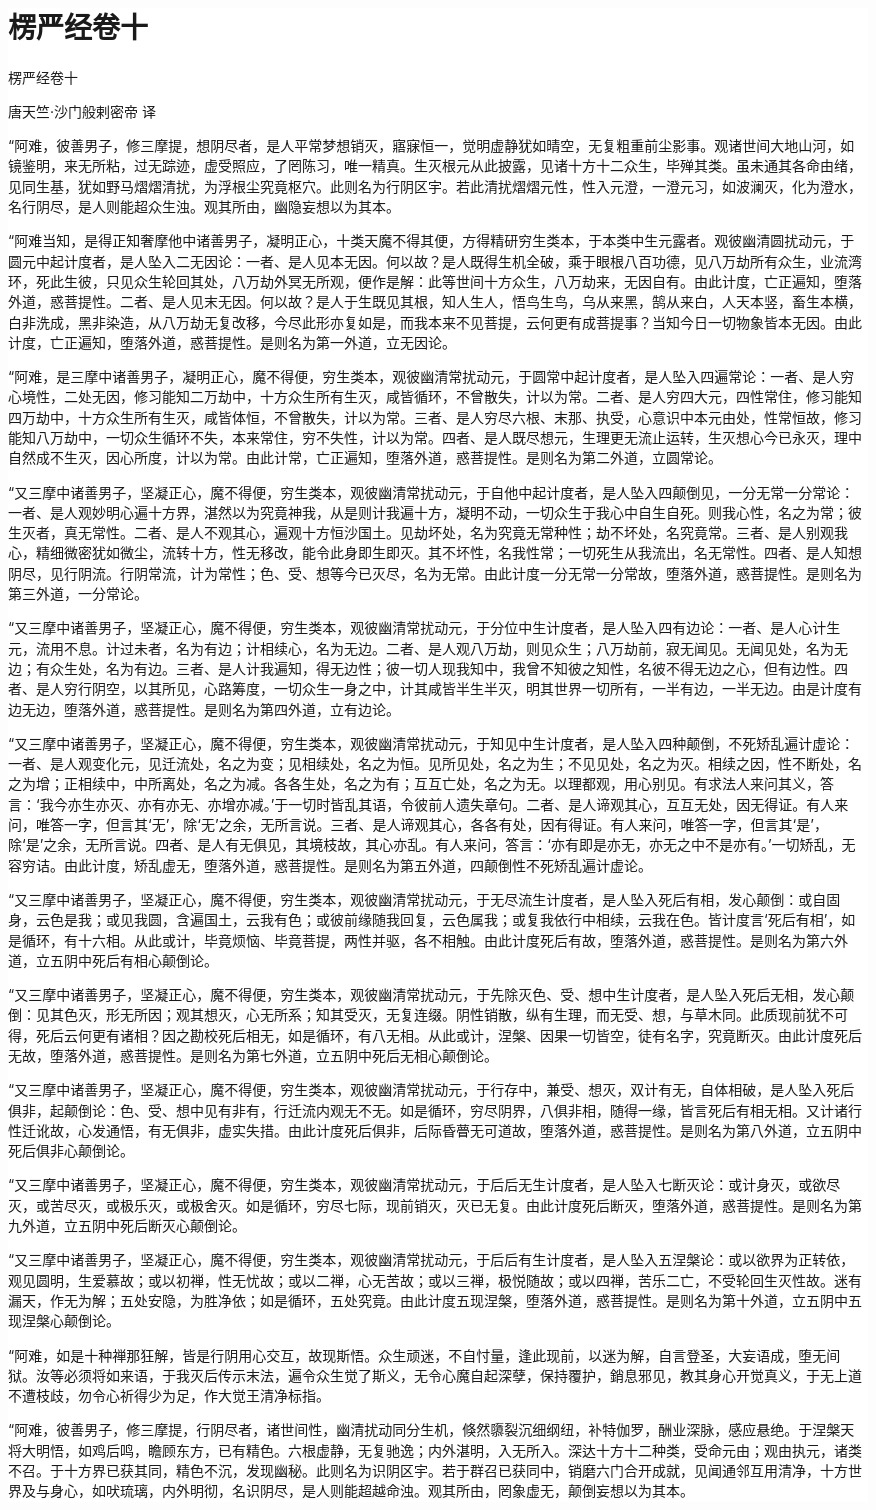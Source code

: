 # 楞严经卷十

楞严经卷十

唐天竺·沙门般剌密帝 译

“阿难，彼善男子，修三摩提，想阴尽者，是人平常梦想销灭，寤寐恒一，觉明虚静犹如晴空，无复粗重前尘影事。观诸世间大地山河，如镜鉴明，来无所粘，过无踪迹，虚受照应，了罔陈习，唯一精真。生灭根元从此披露，见诸十方十二众生，毕殚其类。虽未通其各命由绪，见同生基，犹如野马熠熠清扰，为浮根尘究竟枢穴。此则名为行阴区宇。若此清扰熠熠元性，性入元澄，一澄元习，如波澜灭，化为澄水，名行阴尽，是人则能超众生浊。观其所由，幽隐妄想以为其本。

“阿难当知，是得正知奢摩他中诸善男子，凝明正心，十类天魔不得其便，方得精研穷生类本，于本类中生元露者。观彼幽清圆扰动元，于圆元中起计度者，是人坠入二无因论：一者、是人见本无因。何以故？是人既得生机全破，乘于眼根八百功德，见八万劫所有众生，业流湾环，死此生彼，只见众生轮回其处，八万劫外冥无所观，便作是解：此等世间十方众生，八万劫来，无因自有。由此计度，亡正遍知，堕落外道，惑菩提性。二者、是人见末无因。何以故？是人于生既见其根，知人生人，悟鸟生鸟，乌从来黑，鹄从来白，人天本竖，畜生本横，白非洗成，黑非染造，从八万劫无复改移，今尽此形亦复如是，而我本来不见菩提，云何更有成菩提事？当知今日一切物象皆本无因。由此计度，亡正遍知，堕落外道，惑菩提性。是则名为第一外道，立无因论。

“阿难，是三摩中诸善男子，凝明正心，魔不得便，穷生类本，观彼幽清常扰动元，于圆常中起计度者，是人坠入四遍常论：一者、是人穷心境性，二处无因，修习能知二万劫中，十方众生所有生灭，咸皆循环，不曾散失，计以为常。二者、是人穷四大元，四性常住，修习能知四万劫中，十方众生所有生灭，咸皆体恒，不曾散失，计以为常。三者、是人穷尽六根、末那、执受，心意识中本元由处，性常恒故，修习能知八万劫中，一切众生循环不失，本来常住，穷不失性，计以为常。四者、是人既尽想元，生理更无流止运转，生灭想心今已永灭，理中自然成不生灭，因心所度，计以为常。由此计常，亡正遍知，堕落外道，惑菩提性。是则名为第二外道，立圆常论。

“又三摩中诸善男子，坚凝正心，魔不得便，穷生类本，观彼幽清常扰动元，于自他中起计度者，是人坠入四颠倒见，一分无常一分常论：一者、是人观妙明心遍十方界，湛然以为究竟神我，从是则计我遍十方，凝明不动，一切众生于我心中自生自死。则我心性，名之为常；彼生灭者，真无常性。二者、是人不观其心，遍观十方恒沙国土。见劫坏处，名为究竟无常种性；劫不坏处，名究竟常。三者、是人别观我心，精细微密犹如微尘，流转十方，性无移改，能令此身即生即灭。其不坏性，名我性常；一切死生从我流出，名无常性。四者、是人知想阴尽，见行阴流。行阴常流，计为常性；色、受、想等今已灭尽，名为无常。由此计度一分无常一分常故，堕落外道，惑菩提性。是则名为第三外道，一分常论。

“又三摩中诸善男子，坚凝正心，魔不得便，穷生类本，观彼幽清常扰动元，于分位中生计度者，是人坠入四有边论：一者、是人心计生元，流用不息。计过未者，名为有边；计相续心，名为无边。二者、是人观八万劫，则见众生；八万劫前，寂无闻见。无闻见处，名为无边；有众生处，名为有边。三者、是人计我遍知，得无边性；彼一切人现我知中，我曾不知彼之知性，名彼不得无边之心，但有边性。四者、是人穷行阴空，以其所见，心路筹度，一切众生一身之中，计其咸皆半生半灭，明其世界一切所有，一半有边，一半无边。由是计度有边无边，堕落外道，惑菩提性。是则名为第四外道，立有边论。

“又三摩中诸善男子，坚凝正心，魔不得便，穷生类本，观彼幽清常扰动元，于知见中生计度者，是人坠入四种颠倒，不死矫乱遍计虚论：一者、是人观变化元，见迁流处，名之为变；见相续处，名之为恒。见所见处，名之为生；不见见处，名之为灭。相续之因，性不断处，名之为增；正相续中，中所离处，名之为减。各各生处，名之为有；互互亡处，名之为无。以理都观，用心别见。有求法人来问其义，答言：‘我今亦生亦灭、亦有亦无、亦增亦减。’于一切时皆乱其语，令彼前人遗失章句。二者、是人谛观其心，互互无处，因无得证。有人来问，唯答一字，但言其‘无’，除‘无’之余，无所言说。三者、是人谛观其心，各各有处，因有得证。有人来问，唯答一字，但言其‘是’，除‘是’之余，无所言说。四者、是人有无俱见，其境枝故，其心亦乱。有人来问，答言：‘亦有即是亦无，亦无之中不是亦有。’一切矫乱，无容穷诘。由此计度，矫乱虚无，堕落外道，惑菩提性。是则名为第五外道，四颠倒性不死矫乱遍计虚论。

“又三摩中诸善男子，坚凝正心，魔不得便，穷生类本，观彼幽清常扰动元，于无尽流生计度者，是人坠入死后有相，发心颠倒：或自固身，云色是我；或见我圆，含遍国土，云我有色；或彼前缘随我回复，云色属我；或复我依行中相续，云我在色。皆计度言‘死后有相’，如是循环，有十六相。从此或计，毕竟烦恼、毕竟菩提，两性并驱，各不相触。由此计度死后有故，堕落外道，惑菩提性。是则名为第六外道，立五阴中死后有相心颠倒论。

“又三摩中诸善男子，坚凝正心，魔不得便，穷生类本，观彼幽清常扰动元，于先除灭色、受、想中生计度者，是人坠入死后无相，发心颠倒：见其色灭，形无所因；观其想灭，心无所系；知其受灭，无复连缀。阴性销散，纵有生理，而无受、想，与草木同。此质现前犹不可得，死后云何更有诸相？因之勘校死后相无，如是循环，有八无相。从此或计，涅槃、因果一切皆空，徒有名字，究竟断灭。由此计度死后无故，堕落外道，惑菩提性。是则名为第七外道，立五阴中死后无相心颠倒论。

“又三摩中诸善男子，坚凝正心，魔不得便，穷生类本，观彼幽清常扰动元，于行存中，兼受、想灭，双计有无，自体相破，是人坠入死后俱非，起颠倒论：色、受、想中见有非有，行迁流内观无不无。如是循环，穷尽阴界，八俱非相，随得一缘，皆言死后有相无相。又计诸行性迁讹故，心发通悟，有无俱非，虚实失措。由此计度死后俱非，后际昏瞢无可道故，堕落外道，惑菩提性。是则名为第八外道，立五阴中死后俱非心颠倒论。

“又三摩中诸善男子，坚凝正心，魔不得便，穷生类本，观彼幽清常扰动元，于后后无生计度者，是人坠入七断灭论：或计身灭，或欲尽灭，或苦尽灭，或极乐灭，或极舍灭。如是循环，穷尽七际，现前销灭，灭已无复。由此计度死后断灭，堕落外道，惑菩提性。是则名为第九外道，立五阴中死后断灭心颠倒论。

“又三摩中诸善男子，坚凝正心，魔不得便，穷生类本，观彼幽清常扰动元，于后后有生计度者，是人坠入五涅槃论：或以欲界为正转依，观见圆明，生爱慕故；或以初禅，性无忧故；或以二禅，心无苦故；或以三禅，极悦随故；或以四禅，苦乐二亡，不受轮回生灭性故。迷有漏天，作无为解；五处安隐，为胜净依；如是循环，五处究竟。由此计度五现涅槃，堕落外道，惑菩提性。是则名为第十外道，立五阴中五现涅槃心颠倒论。

“阿难，如是十种禅那狂解，皆是行阴用心交互，故现斯悟。众生顽迷，不自忖量，逢此现前，以迷为解，自言登圣，大妄语成，堕无间狱。汝等必须将如来语，于我灭后传示末法，遍令众生觉了斯义，无令心魔自起深孽，保持覆护，銷息邪见，教其身心开觉真义，于无上道不遭枝歧，勿令心祈得少为足，作大觉王清净标指。

“阿难，彼善男子，修三摩提，行阴尽者，诸世间性，幽清扰动同分生机，倏然隳裂沉细纲纽，补特伽罗，酬业深脉，感应悬绝。于涅槃天将大明悟，如鸡后鸣，瞻顾东方，已有精色。六根虚静，无复驰逸；内外湛明，入无所入。深达十方十二种类，受命元由；观由执元，诸类不召。于十方界已获其同，精色不沉，发现幽秘。此则名为识阴区宇。若于群召已获同中，销磨六门合开成就，见闻通邻互用清净，十方世界及与身心，如吠琉璃，内外明彻，名识阴尽，是人则能超越命浊。观其所由，罔象虚无，颠倒妄想以为其本。
